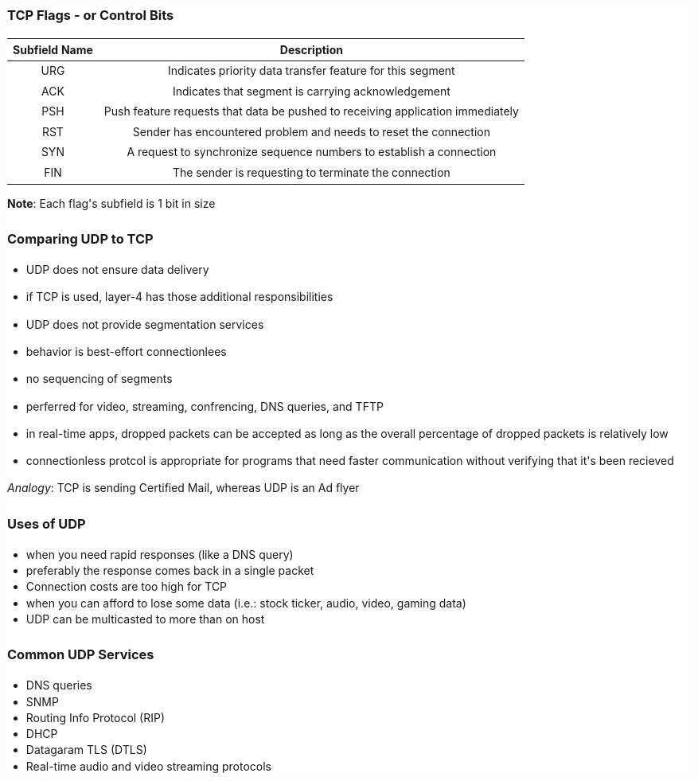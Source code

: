 ### TCP Flags - or Control Bits

|Subfield Name  | Description |
|:-------------:|:-----------:|
| URG | Indicates priority data transfer feature for this segment | 
| ACK | Indicates that segment is carrying acknowledgement |
| PSH | Push feature requests that data be pushed to receiving application immediately |
| RST | Sender has encountered problem and needs to reset the connection |
| SYN | A request to synchronize sequence numbers to establish a connection |
| FIN | The sender is requesting to terminate the connection |

__Note__: Each flag's subfield is 1 bit in size

### Comparing UDP to TCP

* UDP does not ensure data delivery
* if TCP is used, layer-4 has those additional responsibilities
* UDP does not provide segmentation services
* behavior is best-effort connectionlees
* no sequencing of segments
* perferred for video, streaming, confrencing, DNS queries, and TFTP

* in real-time apps, dropped packets can be accepted as long as the overall percentage of dropped packets is relatively low
* connectionless protcol is appropriate for programs that need faster communication without verifying that it's been recieved

_Analogy_: TCP is sending Certified Mail, whereas UDP is an Ad flyer

### Uses of UDP

* when you need rapid responses (like a DNS query)
* preferably the response comes back in a single packet
* Connection costs are too high for TCP
* when you can afford to lose some data (i.e.: stock ticker, audio, video, gaming data)
* UDP can be multicasted to more than on host

### Common UDP Services

* DNS queries
* SNMP
* Routing Info Protocol (RIP)
* DHCP
* Datagaram TLS (DTLS)
* Real-time audio and video streaming protocols
